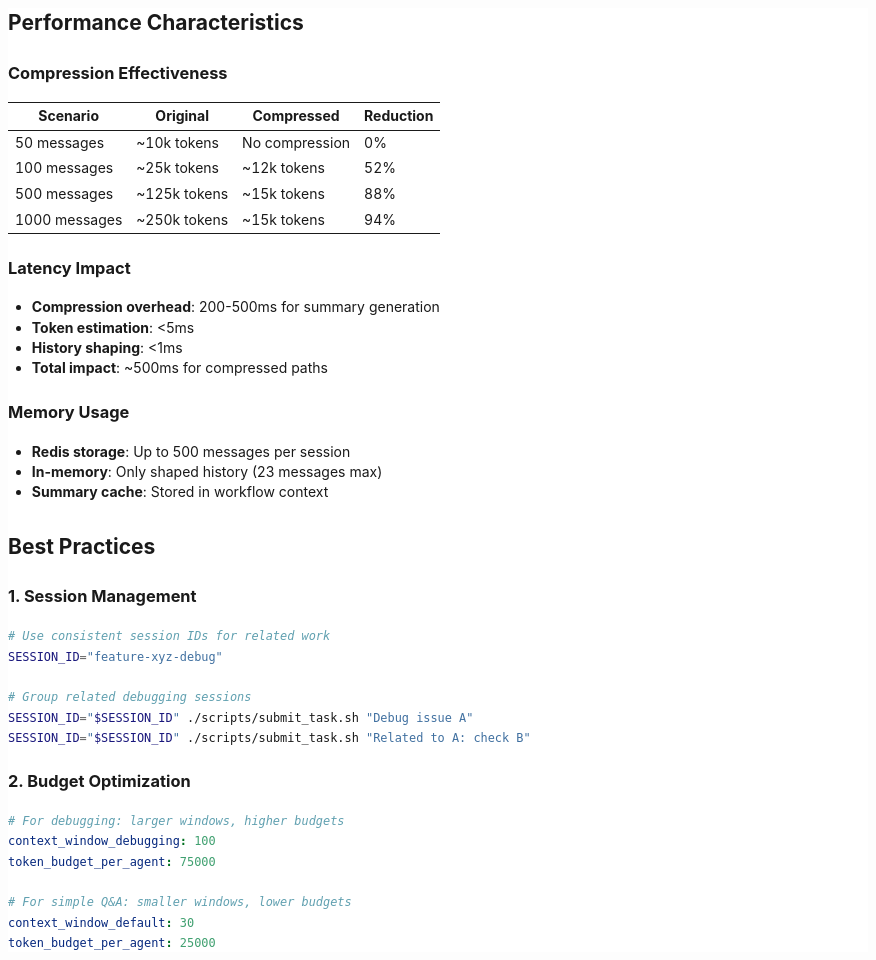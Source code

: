 ## Performance Characteristics

### Compression Effectiveness

| Scenario | Original | Compressed | Reduction |
|----------|----------|------------|-----------|
| 50 messages | ~10k tokens | No compression | 0% |
| 100 messages | ~25k tokens | ~12k tokens | 52% |
| 500 messages | ~125k tokens | ~15k tokens | 88% |
| 1000 messages | ~250k tokens | ~15k tokens | 94% |

### Latency Impact

- **Compression overhead**: 200-500ms for summary generation
- **Token estimation**: <5ms
- **History shaping**: <1ms
- **Total impact**: ~500ms for compressed paths

### Memory Usage

- **Redis storage**: Up to 500 messages per session
- **In-memory**: Only shaped history (23 messages max)
- **Summary cache**: Stored in workflow context

## Best Practices

### 1. Session Management

```bash
# Use consistent session IDs for related work
SESSION_ID="feature-xyz-debug"

# Group related debugging sessions
SESSION_ID="$SESSION_ID" ./scripts/submit_task.sh "Debug issue A"
SESSION_ID="$SESSION_ID" ./scripts/submit_task.sh "Related to A: check B"
```

### 2. Budget Optimization

```yaml
# For debugging: larger windows, higher budgets
context_window_debugging: 100
token_budget_per_agent: 75000

# For simple Q&A: smaller windows, lower budgets
context_window_default: 30
token_budget_per_agent: 25000
```
